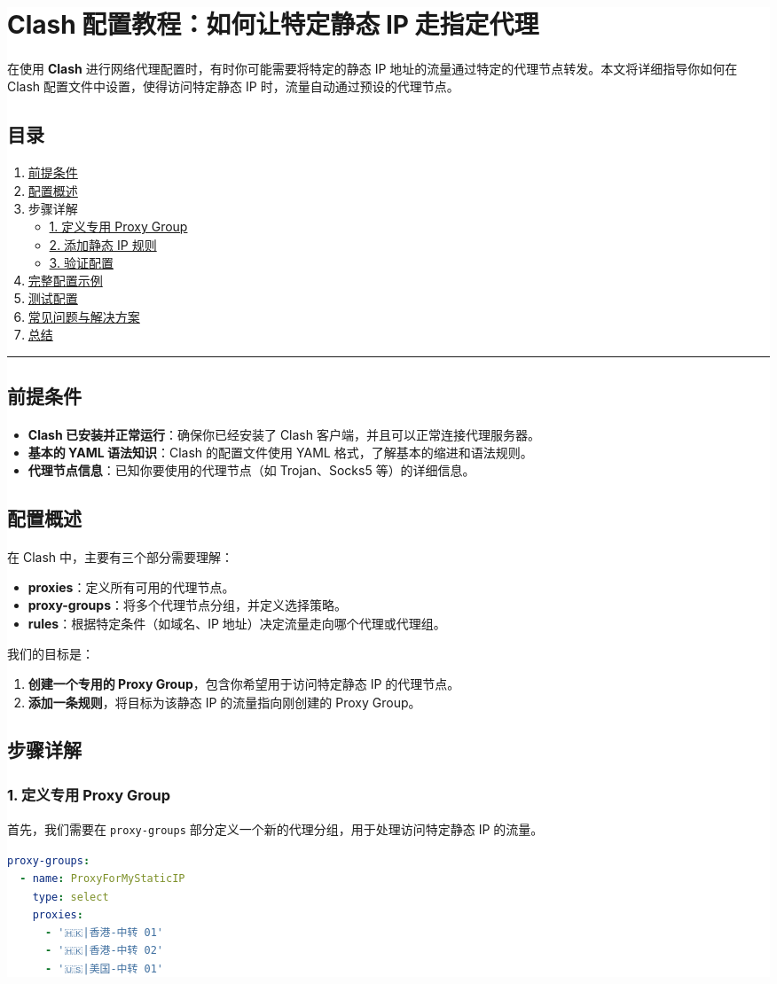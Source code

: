 # Clash 配置教程：如何让特定静态 IP 走指定代理

在使用 **Clash** 进行网络代理配置时，有时你可能需要将特定的静态 IP 地址的流量通过特定的代理节点转发。本文将详细指导你如何在 Clash 配置文件中设置，使得访问特定静态 IP 时，流量自动通过预设的代理节点。

## 目录

1. [前提条件](#前提条件)
2. [配置概述](#配置概述)
3. 步骤详解
   - [1. 定义专用 Proxy Group](#1-定义专用-proxy-group)
   - [2. 添加静态 IP 规则](#2-添加静态-ip-规则)
   - [3. 验证配置](#3-验证配置)
4. [完整配置示例](#完整配置示例)
5. [测试配置](#测试配置)
6. [常见问题与解决方案](#常见问题与解决方案)
7. [总结](#总结)

------

## 前提条件

- **Clash 已安装并正常运行**：确保你已经安装了 Clash 客户端，并且可以正常连接代理服务器。
- **基本的 YAML 语法知识**：Clash 的配置文件使用 YAML 格式，了解基本的缩进和语法规则。
- **代理节点信息**：已知你要使用的代理节点（如 Trojan、Socks5 等）的详细信息。

## 配置概述

在 Clash 中，主要有三个部分需要理解：

- **proxies**：定义所有可用的代理节点。
- **proxy-groups**：将多个代理节点分组，并定义选择策略。
- **rules**：根据特定条件（如域名、IP 地址）决定流量走向哪个代理或代理组。

我们的目标是：

1. **创建一个专用的 Proxy Group**，包含你希望用于访问特定静态 IP 的代理节点。
2. **添加一条规则**，将目标为该静态 IP 的流量指向刚创建的 Proxy Group。

## 步骤详解

### 1. 定义专用 Proxy Group

首先，我们需要在 `proxy-groups` 部分定义一个新的代理分组，用于处理访问特定静态 IP 的流量。

```yaml
proxy-groups:
  - name: ProxyForMyStaticIP
    type: select
    proxies:
      - '🇭🇰|香港-中转 01'
      - '🇭🇰|香港-中转 02'
      - '🇺🇸|美国-中转 01'
```
